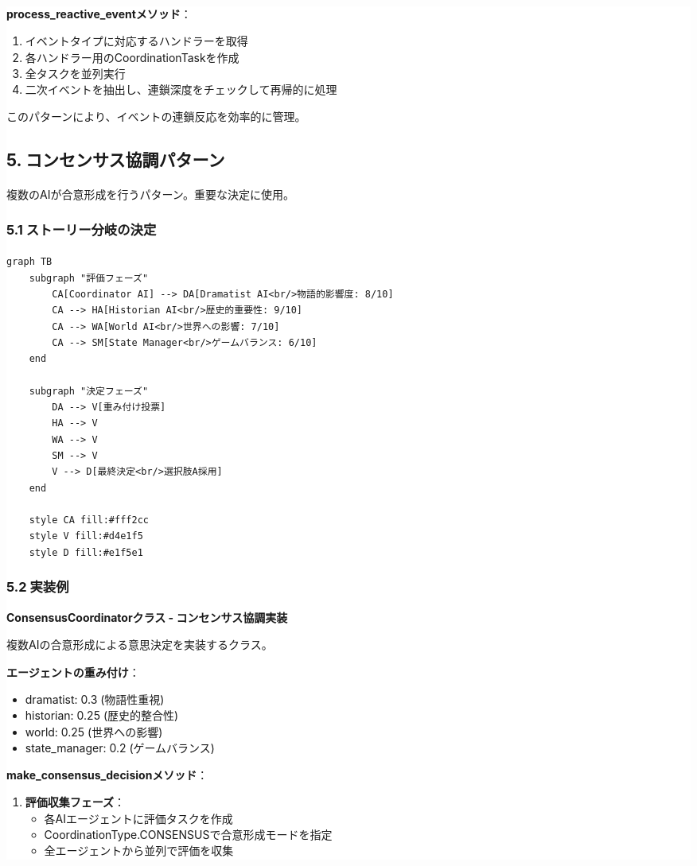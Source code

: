 **process_reactive_eventメソッド**：
1. イベントタイプに対応するハンドラーを取得
2. 各ハンドラー用のCoordinationTaskを作成
3. 全タスクを並列実行
4. 二次イベントを抽出し、連鎖深度をチェックして再帰的に処理

このパターンにより、イベントの連鎖反応を効率的に管理。

## 5. コンセンサス協調パターン

複数のAIが合意形成を行うパターン。重要な決定に使用。

### 5.1 ストーリー分岐の決定

```mermaid
graph TB
    subgraph "評価フェーズ"
        CA[Coordinator AI] --> DA[Dramatist AI<br/>物語的影響度: 8/10]
        CA --> HA[Historian AI<br/>歴史的重要性: 9/10]
        CA --> WA[World AI<br/>世界への影響: 7/10]
        CA --> SM[State Manager<br/>ゲームバランス: 6/10]
    end
    
    subgraph "決定フェーズ"
        DA --> V[重み付け投票]
        HA --> V
        WA --> V
        SM --> V
        V --> D[最終決定<br/>選択肢A採用]
    end
    
    style CA fill:#fff2cc
    style V fill:#d4e1f5
    style D fill:#e1f5e1
```

### 5.2 実装例

**ConsensusCoordinatorクラス - コンセンサス協調実装**

複数AIの合意形成による意思決定を実装するクラス。

**エージェントの重み付け**：
- dramatist: 0.3 (物語性重視)
- historian: 0.25 (歴史的整合性)
- world: 0.25 (世界への影響)
- state_manager: 0.2 (ゲームバランス)

**make_consensus_decisionメソッド**：
1. **評価収集フェーズ**：
   - 各AIエージェントに評価タスクを作成
   - CoordinationType.CONSENSUSで合意形成モードを指定
   - 全エージェントから並列で評価を収集
